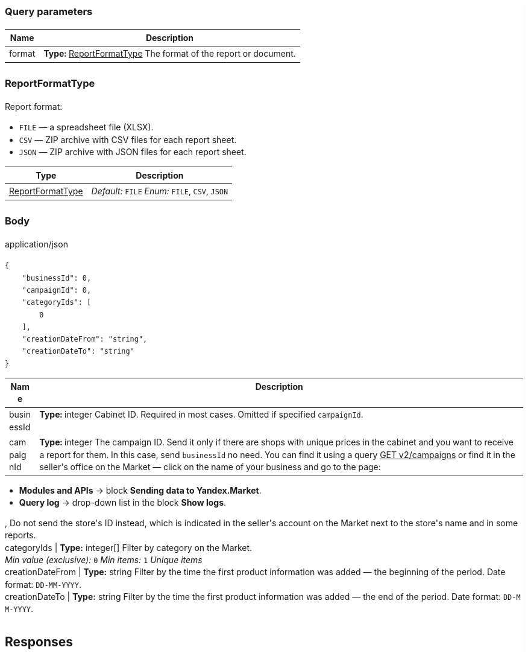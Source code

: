 ###  [](https://yandex.ru/dev/market/partner-api/doc/en/reference/reports/en/reference/reports/generatePricesReport#query-parameters)Query parameters
**Name** |  **Description**  
---|---  
format |  **Type:** [ReportFormatType](https://yandex.ru/dev/market/partner-api/doc/en/reference/reports/en/reference/reports/generatePricesReport#reportformattype) The format of the report or document.  
###  [](https://yandex.ru/dev/market/partner-api/doc/en/reference/reports/en/reference/reports/generatePricesReport#reportformattype)ReportFormatType
Report format:
  * `FILE` — a spreadsheet file (XLSX).
  * `CSV` — ZIP archive with CSV files for each report sheet.
  * `JSON` — ZIP archive with JSON files for each report sheet.

**Type** |  **Description**  
---|---  
[ReportFormatType](https://yandex.ru/dev/market/partner-api/doc/en/reference/reports/en/reference/reports/generatePricesReport#reportformattype) |  _Default:_ `FILE` _Enum:_ `FILE`, `CSV`, `JSON`  
###  [](https://yandex.ru/dev/market/partner-api/doc/en/reference/reports/en/reference/reports/generatePricesReport#body)Body
application/json
```
{
    "businessId": 0,
    "campaignId": 0,
    "categoryIds": [
        0
    ],
    "creationDateFrom": "string",
    "creationDateTo": "string"
}

```

**Name** |  **Description**  
---|---  
businessId |  **Type:** integer<int64> Cabinet ID. Required in most cases. Omitted if specified `campaignId`.  
campaignId |  **Type:** integer<int64> The campaign ID. Send it only if there are shops with unique prices in the cabinet and you want to receive a report for them. In this case, send `businessId` no need. You can find it using a query [GET v2/campaigns](https://yandex.ru/dev/market/partner-api/doc/en/reference/reports/en/reference/campaigns/getCampaigns) or find it in the seller's office on the Market — click on the name of your business and go to the page:
  * **Modules and APIs** → block **Sending data to Yandex.Market**.
  * **Query log** → drop-down list in the block **Show logs**.

, Do not send the store's ID instead, which is indicated in the seller's account on the Market next to the store's name and in some reports.  
categoryIds |  **Type:** integer<int32>[] Filter by category on the Market.  
_Min value (exclusive):_ `0` _Min items:_ `1` _Unique items_  
creationDateFrom |  **Type:** string<date> Filter by the time the first product information was added — the beginning of the period. Date format: `DD-MM-YYYY`.  
creationDateTo |  **Type:** string<date> Filter by the time the first product information was added — the end of the period. Date format: `DD-MM-YYYY`.  
##  [](https://yandex.ru/dev/market/partner-api/doc/en/reference/reports/en/reference/reports/generatePricesReport#responses)Responses